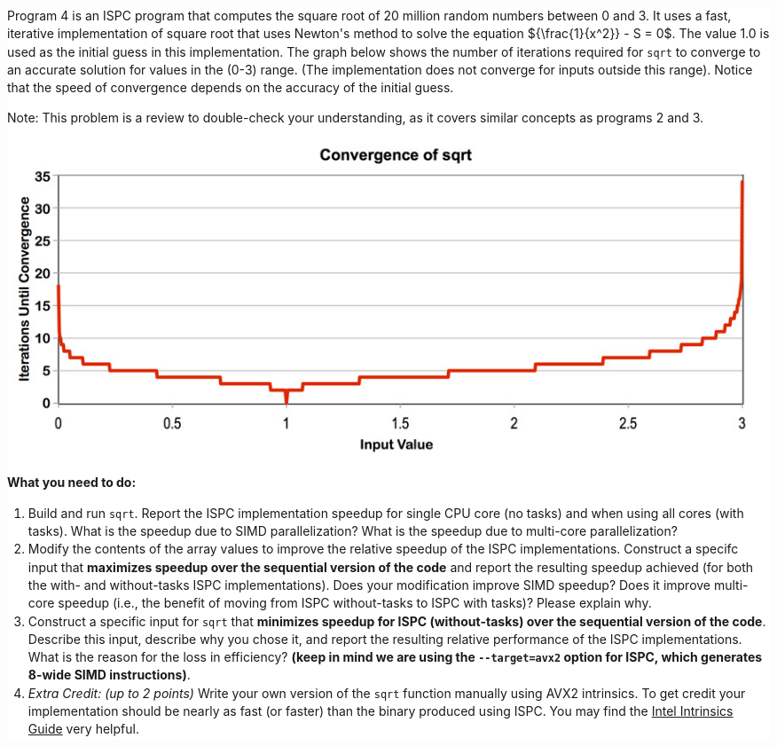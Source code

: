Program 4 is an ISPC program that computes the square root of 20 million
random numbers between 0 and 3. It uses a fast, iterative implementation of
square root that uses Newton's method to solve the equation ${\frac{1}{x^2}} - S = 0$.
The value 1.0 is used as the initial guess in this implementation. The graph below shows the 
number of iterations required for `sqrt` to converge to an accurate solution 
for values in the (0-3) range. (The implementation does not converge for 
inputs outside this range). Notice that the speed of convergence depends on the 
accuracy of the initial guess.

Note: This problem is a review to double-check your understanding, as it covers similar concepts as programs 2 and 3.

![Convergence of sqrt](handout-images/sqrt_graph.jpg "Convergence of sqrt on the range 0-3 with starting guess 1.0. Note that iterations until convergence is immediate for an input value of 1 and increases as the input value goes toward 0 or 3 (highest value is for input of 3).")

**What you need to do:**

1.  Build and run `sqrt`. Report the ISPC implementation speedup for 
  single CPU core (no tasks) and when using all cores (with tasks). What 
  is the speedup due to SIMD parallelization? What is the speedup due to 
  multi-core parallelization?
2.  Modify the contents of the array values to improve the relative speedup 
  of the ISPC implementations. Construct a specifc input that __maximizes speedup over the sequential version of the code__ and report the resulting speedup achieved (for both the with- and without-tasks ISPC implementations). Does your modification improve SIMD speedup?
  Does it improve multi-core speedup (i.e., the benefit of moving from ISPC without-tasks to ISPC with tasks)? Please explain why.
3.  Construct a specific input for `sqrt` that __minimizes speedup for ISPC (without-tasks) over the sequential version of the code__. Describe this input, describe why you chose it, and report the resulting relative performance of the ISPC implementations. What is the reason for the loss in efficiency? 
    __(keep in mind we are using the `--target=avx2` option for ISPC, which generates 8-wide SIMD instructions)__. 
4.  _Extra Credit: (up to 2 points)_ Write your own version of the `sqrt` 
 function manually using AVX2 intrinsics. To get credit your 
    implementation should be nearly as fast (or faster) than the binary 
    produced using ISPC. You may find the [Intel Intrinsics Guide](https://software.intel.com/sites/landingpage/IntrinsicsGuide/) 
    very helpful.
 